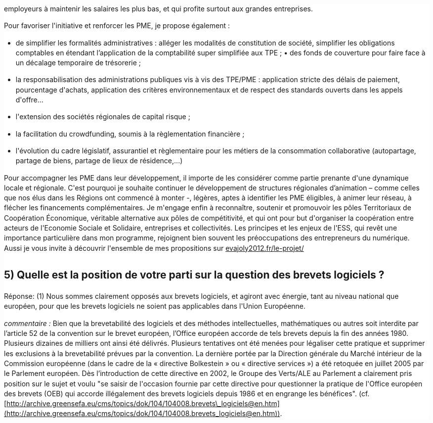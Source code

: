 employeurs à maintenir les salaires les plus bas, et qui profite surtout
aux grandes entreprises.

Pour favoriser l'initiative et renforcer les PME, je propose également :

* de simplifier les formalités administratives : alléger les modalités
de constitution de société, simplifier les obligations comptables en
étendant l’application de la comptabilité super simplifiée aux TPE ; •
des fonds de couverture pour faire face à un décalage temporaire de
trésorerie ;

* la responsabilisation des administrations publiques vis à
vis des TPE/PME : application stricte des délais de paiement,
pourcentage d'achats, application des critères environnementaux et de
respect des standards ouverts dans les appels d'offre...

* l'extension
des sociétés régionales de capital risque ;

* la facilitation du
crowdfunding, soumis à la règlementation financière ;

* l'évolution du
cadre législatif, assurantiel et règlementaire pour les métiers de la
consommation collaborative (autopartage, partage de biens, partage de
lieux de résidence,...)

Pour accompagner les PME dans leur développement, il importe de les
considérer comme partie prenante d'une dynamique locale et régionale.
C'est pourquoi je souhaite continuer le développement de structures
régionales d’animation – comme celles que nos élus dans les Régions ont
commencé à monter -, légères, aptes à identifier les PME éligibles, à
animer leur réseau, à flécher les financements complémentaires. Je
m'engage enfin à reconnaître, soutenir et promouvoir les pôles
Territoriaux de Coopération Économique, véritable alternative aux pôles
de compétitivité, et qui ont pour but d'organiser la coopération entre
acteurs de l'Economie Sociale et Solidaire, entreprises et
collectivités. Les principes et les enjeux de l'ESS, qui revêt une
importance particulière dans mon programme, rejoignent bien souvent les
préoccupations des entrepreneurs du numérique. Aussi je vous invite à
découvrir l'ensemble de mes propositions sur
[evajoly2012.fr/le-projet/](http://evajoly2012.fr/le-projet/)

## 5) Quelle est la position de votre parti sur la question des brevets logiciels ?

Réponse: (1) Nous sommes clairement opposés aux brevets logiciels, et
agiront avec énergie, tant au niveau national que européen, pour que les
brevets logiciels ne soient pas applicables dans l'Union Européenne.

*commentaire :* Bien que la brevetabilité des logiciels et des méthodes
intellectuelles, mathématiques ou autres soit interdite par l’article 52
de la convention sur le brevet européen, l’Office européen accorde de
tels brevets depuis la fin des années 1980. Plusieurs dizaines de
milliers ont ainsi été délivrés. Plusieurs tentatives ont été menées
pour légaliser cette pratique et supprimer les exclusions à la
brevetabilité prévues par la convention. La dernière portée par la
Direction générale du Marché intérieur de la Commission européenne (dans
le cadre de la « directive Bolkestein » ou « directive services ») a été
retoquée en juillet 2005 par le Parlement européen. Dès l’introduction
de cette directive en 2002, le Groupe des Verts/ALE au Parlement a
clairement pris position sur le sujet et voulu "se saisir de l'occasion
fournie par cette directive pour questionner la pratique de l'Office
européen des brevets (OEB) qui accorde illégalement des brevets
logiciels depuis 1986 et en engrange les bénéfices". (cf.
[http://archive.greensefa.eu/cms/topics/dok/104/104008.brevets\_logiciels@en.htm](http://archive.greensefa.eu/cms/topics/dok/104/104008.brevets_logiciels@en.htm)).